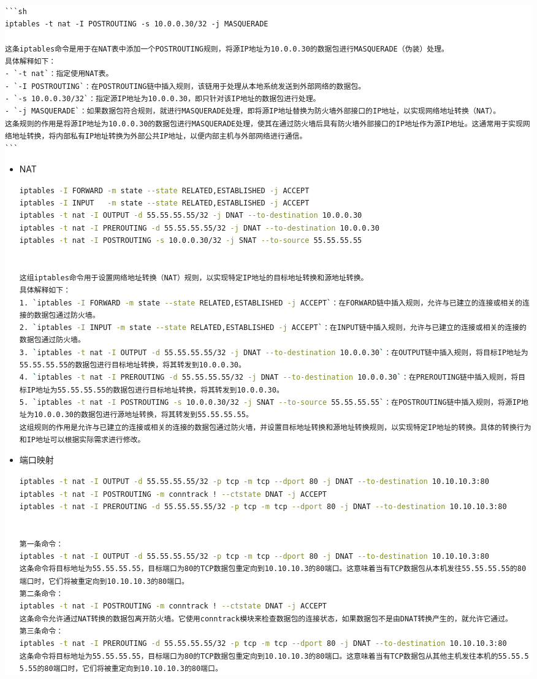    ```sh
    iptables -t nat -I POSTROUTING -s 10.0.0.30/32 -j MASQUERADE

    这条iptables命令是用于在NAT表中添加一个POSTROUTING规则，将源IP地址为10.0.0.30的数据包进行MASQUERADE（伪装）处理。
    具体解释如下：
    - `-t nat`：指定使用NAT表。
    - `-I POSTROUTING`：在POSTROUTING链中插入规则，该链用于处理从本地系统发送到外部网络的数据包。
    - `-s 10.0.0.30/32`：指定源IP地址为10.0.0.30，即只针对该IP地址的数据包进行处理。
    - `-j MASQUERADE`：如果数据包符合规则，就进行MASQUERADE处理，即将源IP地址替换为防火墙外部接口的IP地址，以实现网络地址转换（NAT）。
    这条规则的作用是将源IP地址为10.0.0.30的数据包进行MASQUERADE处理，使其在通过防火墙后具有防火墙外部接口的IP地址作为源IP地址。这通常用于实现网络地址转换，将内部私有IP地址转换为外部公共IP地址，以便内部主机与外部网络进行通信。
    ```
*   NAT

    ```sh
    iptables -I FORWARD -m state --state RELATED,ESTABLISHED -j ACCEPT
    iptables -I INPUT   -m state --state RELATED,ESTABLISHED -j ACCEPT
    iptables -t nat -I OUTPUT -d 55.55.55.55/32 -j DNAT --to-destination 10.0.0.30
    iptables -t nat -I PREROUTING -d 55.55.55.55/32 -j DNAT --to-destination 10.0.0.30
    iptables -t nat -I POSTROUTING -s 10.0.0.30/32 -j SNAT --to-source 55.55.55.55


    这组iptables命令用于设置网络地址转换（NAT）规则，以实现特定IP地址的目标地址转换和源地址转换。
    具体解释如下：
    1. `iptables -I FORWARD -m state --state RELATED,ESTABLISHED -j ACCEPT`：在FORWARD链中插入规则，允许与已建立的连接或相关的连接的数据包通过防火墙。
    2. `iptables -I INPUT -m state --state RELATED,ESTABLISHED -j ACCEPT`：在INPUT链中插入规则，允许与已建立的连接或相关的连接的数据包通过防火墙。
    3. `iptables -t nat -I OUTPUT -d 55.55.55.55/32 -j DNAT --to-destination 10.0.0.30`：在OUTPUT链中插入规则，将目标IP地址为55.55.55.55的数据包进行目标地址转换，将其转发到10.0.0.30。
    4. `iptables -t nat -I PREROUTING -d 55.55.55.55/32 -j DNAT --to-destination 10.0.0.30`：在PREROUTING链中插入规则，将目标IP地址为55.55.55.55的数据包进行目标地址转换，将其转发到10.0.0.30。
    5. `iptables -t nat -I POSTROUTING -s 10.0.0.30/32 -j SNAT --to-source 55.55.55.55`：在POSTROUTING链中插入规则，将源IP地址为10.0.0.30的数据包进行源地址转换，将其转发到55.55.55.55。
    这组规则的作用是允许与已建立的连接或相关的连接的数据包通过防火墙，并设置目标地址转换和源地址转换规则，以实现特定IP地址的转换。具体的转换行为和IP地址可以根据实际需求进行修改。
    ```
*   端口映射

    ```sh
    iptables -t nat -I OUTPUT -d 55.55.55.55/32 -p tcp -m tcp --dport 80 -j DNAT --to-destination 10.10.10.3:80
    iptables -t nat -I POSTROUTING -m conntrack ! --ctstate DNAT -j ACCEPT
    iptables -t nat -I PREROUTING -d 55.55.55.55/32 -p tcp -m tcp --dport 80 -j DNAT --to-destination 10.10.10.3:80


    第一条命令：
    iptables -t nat -I OUTPUT -d 55.55.55.55/32 -p tcp -m tcp --dport 80 -j DNAT --to-destination 10.10.10.3:80
    这条命令将目标地址为55.55.55.55，目标端口为80的TCP数据包重定向到10.10.10.3的80端口。这意味着当有TCP数据包从本机发往55.55.55.55的80端口时，它们将被重定向到10.10.10.3的80端口。
    第二条命令：
    iptables -t nat -I POSTROUTING -m conntrack ! --ctstate DNAT -j ACCEPT
    这条命令允许通过NAT转换的数据包离开防火墙。它使用conntrack模块来检查数据包的连接状态，如果数据包不是由DNAT转换产生的，就允许它通过。
    第三条命令：
    iptables -t nat -I PREROUTING -d 55.55.55.55/32 -p tcp -m tcp --dport 80 -j DNAT --to-destination 10.10.10.3:80
    这条命令将目标地址为55.55.55.55，目标端口为80的TCP数据包重定向到10.10.10.3的80端口。这意味着当有TCP数据包从其他主机发往本机的55.55.55.55的80端口时，它们将被重定向到10.10.10.3的80端口。
